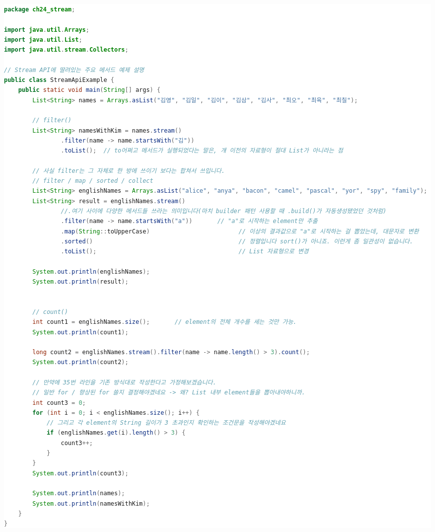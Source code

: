 ```java
package ch24_stream;

import java.util.Arrays;
import java.util.List;
import java.util.stream.Collectors;

// Stream API에 딸려있는 주요 메서드 예제 설명
public class StreamApiExample {
    public static void main(String[] args) {
        List<String> names = Arrays.asList("김영", "김일", "김이", "김삼", "김사", "최오", "최육", "최칠");

        // filter()
        List<String> namesWithKim = names.stream()
                .filter(name -> name.startsWith("김"))
                .toList();  // to어쩌고 메서드가 실행되었다는 말은, 걔 이전의 자료형이 절대 List가 아니라는 점

        // 사실 filter는 그 자체로 한 방에 쓰이기 보다는 합쳐서 쓰입니다.
        // filter / map / sorted / collect
        List<String> englishNames = Arrays.asList("alice", "anya", "bacon", "camel", "pascal", "yor", "spy", "family");
        List<String> result = englishNames.stream()
                //.여기 사이에 다양한 메서드들 쓰라는 의미입니다(마치 builder 패턴 사용할 때 .build()가 자동생성됐었던 것처럼)
                .filter(name -> name.startsWith("a"))       // "a"로 시작하는 element만 추출
                .map(String::toUpperCase)                         // 이상의 결과값으로 "a"로 시작하는 걸 뽑았는데, 대문자로 변환
                .sorted()                                         // 정렬입니다 sort()가 아니죠. 이런게 좀 일관성이 없습니다.
                .toList();                                        // List 자료형으로 변경

        System.out.println(englishNames);
        System.out.println(result);


        // count()
        int count1 = englishNames.size();       // element의 전체 개수를 세는 것만 가능.
        System.out.println(count1);

        long count2 = englishNames.stream().filter(name -> name.length() > 3).count();
        System.out.println(count2);

        // 만약에 35번 라인을 기존 방식대로 작성한다고 가정해보겠습니다.
        // 일반 for / 향상된 for 쓸지 결정해야겠네요 -> 왜? List 내부 element들을 뽑아내야하니까.
        int count3 = 0;
        for (int i = 0; i < englishNames.size(); i++) {
            // 그리고 각 element의 String 길이가 3 초과인지 확인하는 조건문을 작성해야겠네요
            if (englishNames.get(i).length() > 3) {
                count3++;
            }
        }
        System.out.println(count3);

        System.out.println(names);
        System.out.println(namesWithKim);
    }
}
```